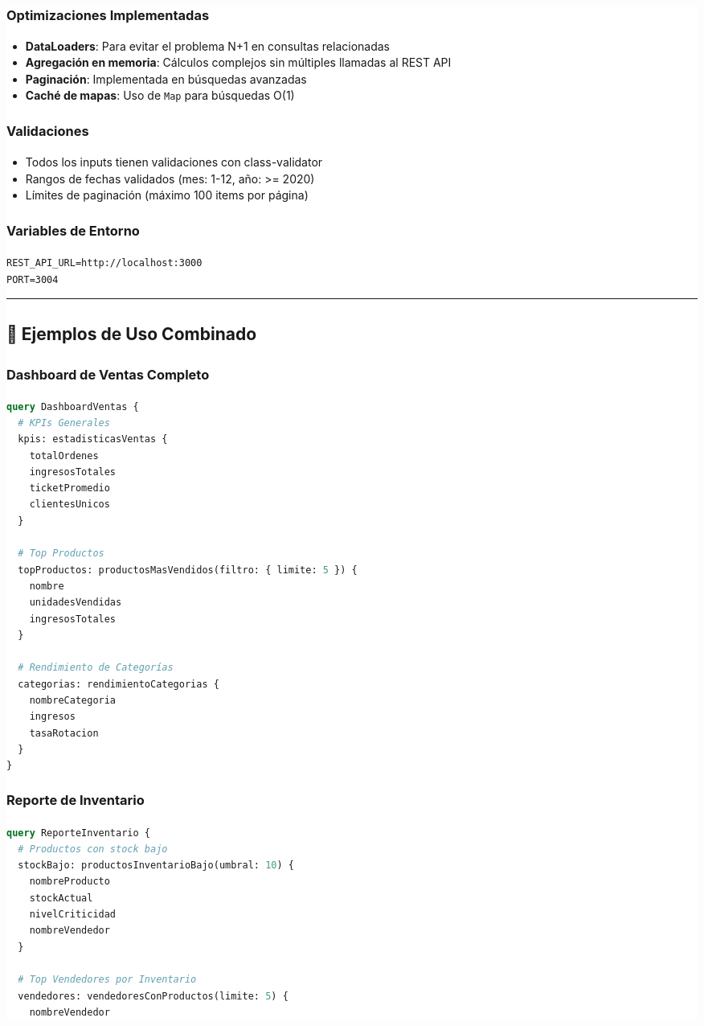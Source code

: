 ### Optimizaciones Implementadas
- **DataLoaders**: Para evitar el problema N+1 en consultas relacionadas
- **Agregación en memoria**: Cálculos complejos sin múltiples llamadas al REST API
- **Paginación**: Implementada en búsquedas avanzadas
- **Caché de mapas**: Uso de `Map` para búsquedas O(1)

### Validaciones
- Todos los inputs tienen validaciones con class-validator
- Rangos de fechas validados (mes: 1-12, año: >= 2020)
- Límites de paginación (máximo 100 items por página)

### Variables de Entorno
```env
REST_API_URL=http://localhost:3000
PORT=3004
```

---

## 🚀 Ejemplos de Uso Combinado

### Dashboard de Ventas Completo
```graphql
query DashboardVentas {
  # KPIs Generales
  kpis: estadisticasVentas {
    totalOrdenes
    ingresosTotales
    ticketPromedio
    clientesUnicos
  }
  
  # Top Productos
  topProductos: productosMasVendidos(filtro: { limite: 5 }) {
    nombre
    unidadesVendidas
    ingresosTotales
  }
  
  # Rendimiento de Categorías
  categorias: rendimientoCategorias {
    nombreCategoria
    ingresos
    tasaRotacion
  }
}
```

### Reporte de Inventario
```graphql
query ReporteInventario {
  # Productos con stock bajo
  stockBajo: productosInventarioBajo(umbral: 10) {
    nombreProducto
    stockActual
    nivelCriticidad
    nombreVendedor
  }
  
  # Top Vendedores por Inventario
  vendedores: vendedoresConProductos(limite: 5) {
    nombreVendedor
```